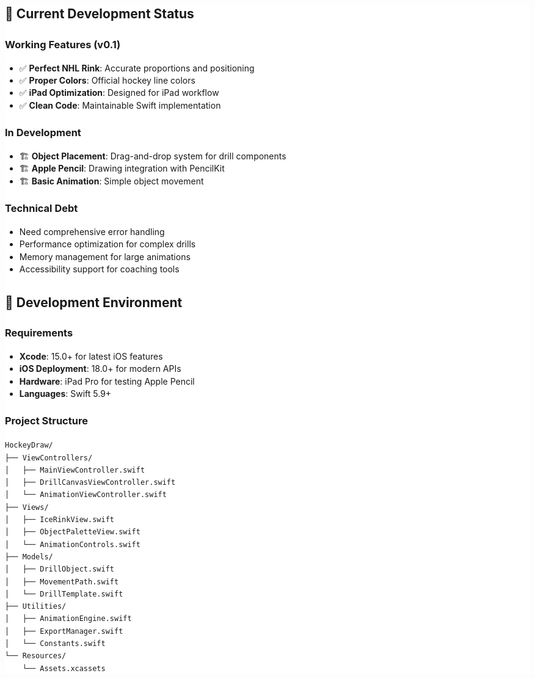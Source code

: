 ## 🎯 Current Development Status

### Working Features (v0.1)
- ✅ **Perfect NHL Rink**: Accurate proportions and positioning
- ✅ **Proper Colors**: Official hockey line colors
- ✅ **iPad Optimization**: Designed for iPad workflow
- ✅ **Clean Code**: Maintainable Swift implementation

### In Development
- 🏗️ **Object Placement**: Drag-and-drop system for drill components
- 🏗️ **Apple Pencil**: Drawing integration with PencilKit
- 🏗️ **Basic Animation**: Simple object movement

### Technical Debt
- Need comprehensive error handling
- Performance optimization for complex drills
- Memory management for large animations
- Accessibility support for coaching tools

## 🔧 Development Environment

### Requirements
- **Xcode**: 15.0+ for latest iOS features
- **iOS Deployment**: 18.0+ for modern APIs
- **Hardware**: iPad Pro for testing Apple Pencil
- **Languages**: Swift 5.9+

### Project Structure
```
HockeyDraw/
├── ViewControllers/
│   ├── MainViewController.swift
│   ├── DrillCanvasViewController.swift
│   └── AnimationViewController.swift
├── Views/
│   ├── IceRinkView.swift
│   ├── ObjectPaletteView.swift
│   └── AnimationControls.swift
├── Models/
│   ├── DrillObject.swift
│   ├── MovementPath.swift
│   └── DrillTemplate.swift
├── Utilities/
│   ├── AnimationEngine.swift
│   ├── ExportManager.swift
│   └── Constants.swift
└── Resources/
    └── Assets.xcassets
```
